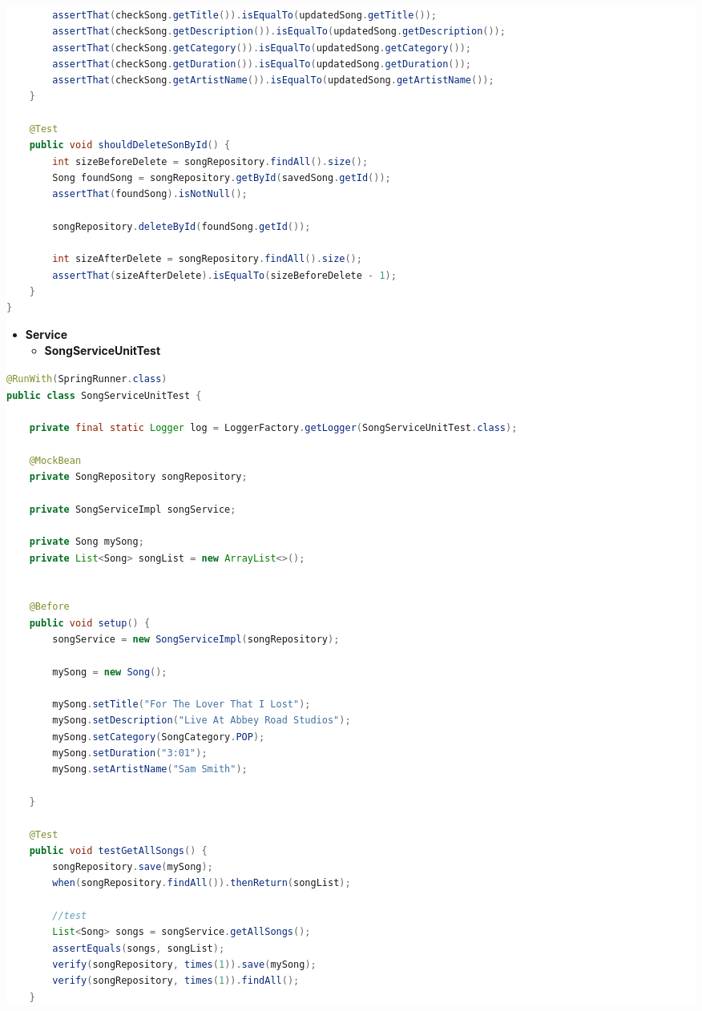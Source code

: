 ```java
        assertThat(checkSong.getTitle()).isEqualTo(updatedSong.getTitle());
        assertThat(checkSong.getDescription()).isEqualTo(updatedSong.getDescription());
        assertThat(checkSong.getCategory()).isEqualTo(updatedSong.getCategory());
        assertThat(checkSong.getDuration()).isEqualTo(updatedSong.getDuration());
        assertThat(checkSong.getArtistName()).isEqualTo(updatedSong.getArtistName());
    }

    @Test
    public void shouldDeleteSonById() {
        int sizeBeforeDelete = songRepository.findAll().size();
        Song foundSong = songRepository.getById(savedSong.getId());
        assertThat(foundSong).isNotNull();

        songRepository.deleteById(foundSong.getId());

        int sizeAfterDelete = songRepository.findAll().size();
        assertThat(sizeAfterDelete).isEqualTo(sizeBeforeDelete - 1);
    }
}
```

* **Service**
    * **SongServiceUnitTest**
    
```java
@RunWith(SpringRunner.class)
public class SongServiceUnitTest {

    private final static Logger log = LoggerFactory.getLogger(SongServiceUnitTest.class);

    @MockBean
    private SongRepository songRepository;

    private SongServiceImpl songService;

    private Song mySong;
    private List<Song> songList = new ArrayList<>();


    @Before
    public void setup() {
        songService = new SongServiceImpl(songRepository);

        mySong = new Song();

        mySong.setTitle("For The Lover That I Lost");
        mySong.setDescription("Live At Abbey Road Studios");
        mySong.setCategory(SongCategory.POP);
        mySong.setDuration("3:01");
        mySong.setArtistName("Sam Smith");

    }

    @Test
    public void testGetAllSongs() {
        songRepository.save(mySong);
        when(songRepository.findAll()).thenReturn(songList);

        //test
        List<Song> songs = songService.getAllSongs();
        assertEquals(songs, songList);
        verify(songRepository, times(1)).save(mySong);
        verify(songRepository, times(1)).findAll();
    }
```